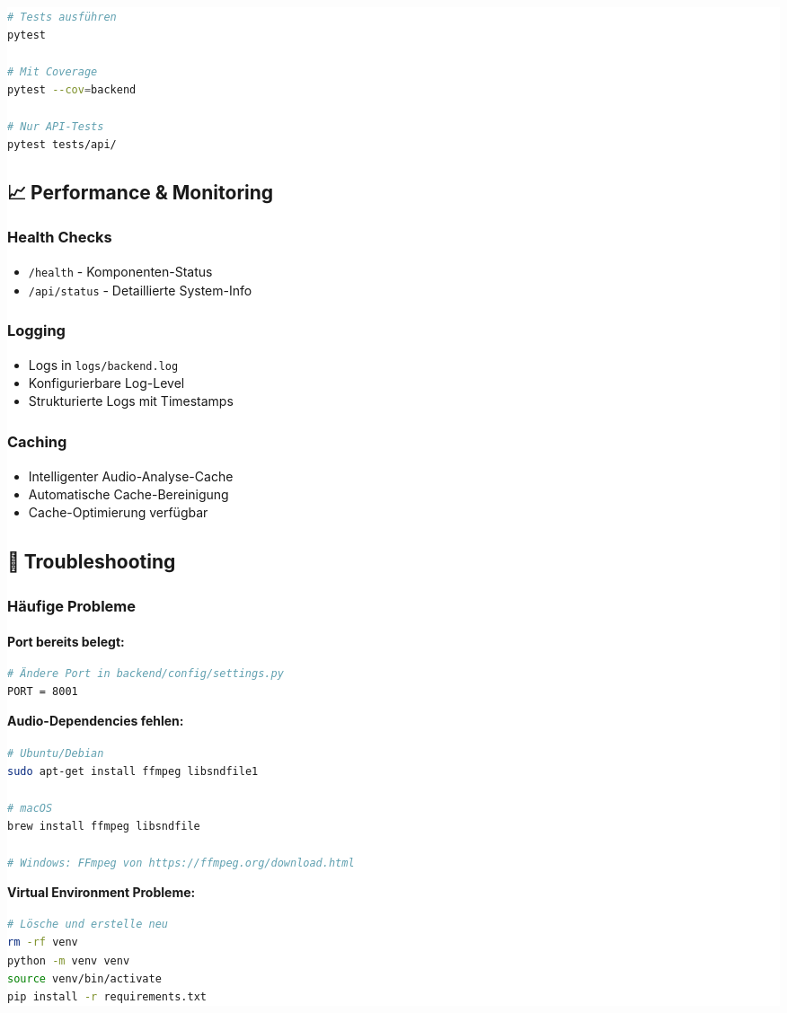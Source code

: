 ```bash
# Tests ausführen
pytest

# Mit Coverage
pytest --cov=backend

# Nur API-Tests
pytest tests/api/
```

## 📈 Performance & Monitoring

### Health Checks
- `/health` - Komponenten-Status
- `/api/status` - Detaillierte System-Info

### Logging
- Logs in `logs/backend.log`
- Konfigurierbare Log-Level
- Strukturierte Logs mit Timestamps

### Caching
- Intelligenter Audio-Analyse-Cache
- Automatische Cache-Bereinigung
- Cache-Optimierung verfügbar

## 🚨 Troubleshooting

### Häufige Probleme

**Port bereits belegt:**
```bash
# Ändere Port in backend/config/settings.py
PORT = 8001
```

**Audio-Dependencies fehlen:**
```bash
# Ubuntu/Debian
sudo apt-get install ffmpeg libsndfile1

# macOS
brew install ffmpeg libsndfile

# Windows: FFmpeg von https://ffmpeg.org/download.html
```

**Virtual Environment Probleme:**
```bash
# Lösche und erstelle neu
rm -rf venv
python -m venv venv
source venv/bin/activate
pip install -r requirements.txt
```
